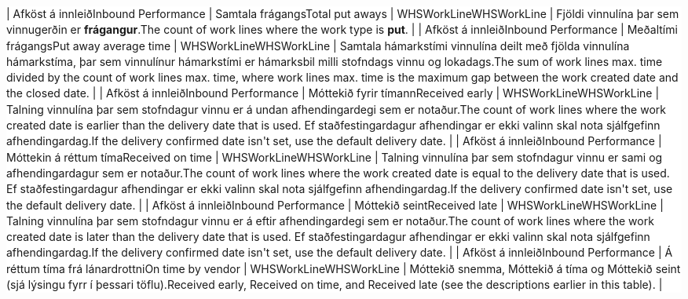 | <span data-ttu-id="fb8a8-226">Afköst á innleið</span><span class="sxs-lookup"><span data-stu-id="fb8a8-226">Inbound Performance</span></span>         | <span data-ttu-id="fb8a8-227">Samtala frágangs</span><span class="sxs-lookup"><span data-stu-id="fb8a8-227">Total put aways</span></span>                          | <span data-ttu-id="fb8a8-228">WHSWorkLine</span><span class="sxs-lookup"><span data-stu-id="fb8a8-228">WHSWorkLine</span></span>                           | <span data-ttu-id="fb8a8-229">Fjöldi vinnulína þar sem vinnugerðin er **frágangur**.</span><span class="sxs-lookup"><span data-stu-id="fb8a8-229">The count of work lines where the work type is **put**.</span></span> |
| <span data-ttu-id="fb8a8-230">Afköst á innleið</span><span class="sxs-lookup"><span data-stu-id="fb8a8-230">Inbound Performance</span></span>         | <span data-ttu-id="fb8a8-231">Meðaltími frágangs</span><span class="sxs-lookup"><span data-stu-id="fb8a8-231">Put away average time</span></span>                    | <span data-ttu-id="fb8a8-232">WHSWorkLine</span><span class="sxs-lookup"><span data-stu-id="fb8a8-232">WHSWorkLine</span></span>                           | <span data-ttu-id="fb8a8-233">Samtala hámarkstími vinnulína deilt með fjölda vinnulína hámarkstíma, þar sem vinnulínur hámarkstími er hámarksbil milli stofndags vinnu og lokadags.</span><span class="sxs-lookup"><span data-stu-id="fb8a8-233">The sum of work lines max. time divided by the count of work lines max. time, where work lines max. time is the maximum gap between the work created date and the closed date.</span></span> |
| <span data-ttu-id="fb8a8-234">Afköst á innleið</span><span class="sxs-lookup"><span data-stu-id="fb8a8-234">Inbound Performance</span></span>         | <span data-ttu-id="fb8a8-235">Móttekið fyrir tímann</span><span class="sxs-lookup"><span data-stu-id="fb8a8-235">Received early</span></span>                           | <span data-ttu-id="fb8a8-236">WHSWorkLine</span><span class="sxs-lookup"><span data-stu-id="fb8a8-236">WHSWorkLine</span></span>                           | <span data-ttu-id="fb8a8-237">Talning vinnulína þar sem stofndagur vinnu er á undan afhendingardegi sem er notaður.</span><span class="sxs-lookup"><span data-stu-id="fb8a8-237">The count of work lines where the work created date is earlier than the delivery date that is used.</span></span> <span data-ttu-id="fb8a8-238">Ef staðfestingardagur afhendingar er ekki valinn skal nota sjálfgefinn afhendingardag.</span><span class="sxs-lookup"><span data-stu-id="fb8a8-238">If the delivery confirmed date isn't set, use the default delivery date.</span></span> |
| <span data-ttu-id="fb8a8-239">Afköst á innleið</span><span class="sxs-lookup"><span data-stu-id="fb8a8-239">Inbound Performance</span></span>         | <span data-ttu-id="fb8a8-240">Móttekin á réttum tíma</span><span class="sxs-lookup"><span data-stu-id="fb8a8-240">Received on time</span></span>                         | <span data-ttu-id="fb8a8-241">WHSWorkLine</span><span class="sxs-lookup"><span data-stu-id="fb8a8-241">WHSWorkLine</span></span>                           | <span data-ttu-id="fb8a8-242">Talning vinnulína þar sem stofndagur vinnu er sami og afhendingardagur sem er notaður.</span><span class="sxs-lookup"><span data-stu-id="fb8a8-242">The count of work lines where the work created date is equal to the delivery date that is used.</span></span> <span data-ttu-id="fb8a8-243">Ef staðfestingardagur afhendingar er ekki valinn skal nota sjálfgefinn afhendingardag.</span><span class="sxs-lookup"><span data-stu-id="fb8a8-243">If the delivery confirmed date isn't set, use the default delivery date.</span></span> |
| <span data-ttu-id="fb8a8-244">Afköst á innleið</span><span class="sxs-lookup"><span data-stu-id="fb8a8-244">Inbound Performance</span></span>         | <span data-ttu-id="fb8a8-245">Móttekið seint</span><span class="sxs-lookup"><span data-stu-id="fb8a8-245">Received late</span></span>                            | <span data-ttu-id="fb8a8-246">WHSWorkLine</span><span class="sxs-lookup"><span data-stu-id="fb8a8-246">WHSWorkLine</span></span>                           | <span data-ttu-id="fb8a8-247">Talning vinnulína þar sem stofndagur vinnu er á eftir afhendingardegi sem er notaður.</span><span class="sxs-lookup"><span data-stu-id="fb8a8-247">The count of work lines where the work created date is later than the delivery date that is used.</span></span> <span data-ttu-id="fb8a8-248">Ef staðfestingardagur afhendingar er ekki valinn skal nota sjálfgefinn afhendingardag.</span><span class="sxs-lookup"><span data-stu-id="fb8a8-248">If the delivery confirmed date isn't set, use the default delivery date.</span></span> |
| <span data-ttu-id="fb8a8-249">Afköst á innleið</span><span class="sxs-lookup"><span data-stu-id="fb8a8-249">Inbound Performance</span></span>         | <span data-ttu-id="fb8a8-250">Á réttum tíma frá lánardrottni</span><span class="sxs-lookup"><span data-stu-id="fb8a8-250">On time by vendor</span></span>                        | <span data-ttu-id="fb8a8-251">WHSWorkLine</span><span class="sxs-lookup"><span data-stu-id="fb8a8-251">WHSWorkLine</span></span>                           | <span data-ttu-id="fb8a8-252">Móttekið snemma, Móttekið á tíma og Móttekið seint (sjá lýsingu fyrr í þessari töflu).</span><span class="sxs-lookup"><span data-stu-id="fb8a8-252">Received early, Received on time, and Received late (see the descriptions earlier in this table).</span></span> |